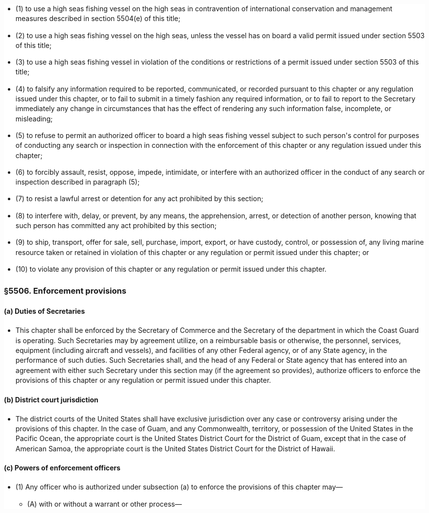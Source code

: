   * (1) to use a high seas fishing vessel on the high seas in contravention of international conservation and management measures described in section 5504(e) of this title;

  * (2) to use a high seas fishing vessel on the high seas, unless the vessel has on board a valid permit issued under section 5503 of this title;

  * (3) to use a high seas fishing vessel in violation of the conditions or restrictions of a permit issued under section 5503 of this title;

  * (4) to falsify any information required to be reported, communicated, or recorded pursuant to this chapter or any regulation issued under this chapter, or to fail to submit in a timely fashion any required information, or to fail to report to the Secretary immediately any change in circumstances that has the effect of rendering any such information false, incomplete, or misleading;

  * (5) to refuse to permit an authorized officer to board a high seas fishing vessel subject to such person's control for purposes of conducting any search or inspection in connection with the enforcement of this chapter or any regulation issued under this chapter;

  * (6) to forcibly assault, resist, oppose, impede, intimidate, or interfere with an authorized officer in the conduct of any search or inspection described in paragraph (5);

  * (7) to resist a lawful arrest or detention for any act prohibited by this section;

  * (8) to interfere with, delay, or prevent, by any means, the apprehension, arrest, or detection of another person, knowing that such person has committed any act prohibited by this section;

  * (9) to ship, transport, offer for sale, sell, purchase, import, export, or have custody, control, or possession of, any living marine resource taken or retained in violation of this chapter or any regulation or permit issued under this chapter; or

  * (10) to violate any provision of this chapter or any regulation or permit issued under this chapter.

### §5506. Enforcement provisions
#### (a) Duties of Secretaries
* This chapter shall be enforced by the Secretary of Commerce and the Secretary of the department in which the Coast Guard is operating. Such Secretaries may by agreement utilize, on a reimbursable basis or otherwise, the personnel, services, equipment (including aircraft and vessels), and facilities of any other Federal agency, or of any State agency, in the performance of such duties. Such Secretaries shall, and the head of any Federal or State agency that has entered into an agreement with either such Secretary under this section may (if the agreement so provides), authorize officers to enforce the provisions of this chapter or any regulation or permit issued under this chapter.

#### (b) District court jurisdiction
* The district courts of the United States shall have exclusive jurisdiction over any case or controversy arising under the provisions of this chapter. In the case of Guam, and any Commonwealth, territory, or possession of the United States in the Pacific Ocean, the appropriate court is the United States District Court for the District of Guam, except that in the case of American Samoa, the appropriate court is the United States District Court for the District of Hawaii.

#### (c) Powers of enforcement officers
* (1) Any officer who is authorized under subsection (a) to enforce the provisions of this chapter may—

  * (A) with or without a warrant or other process—
